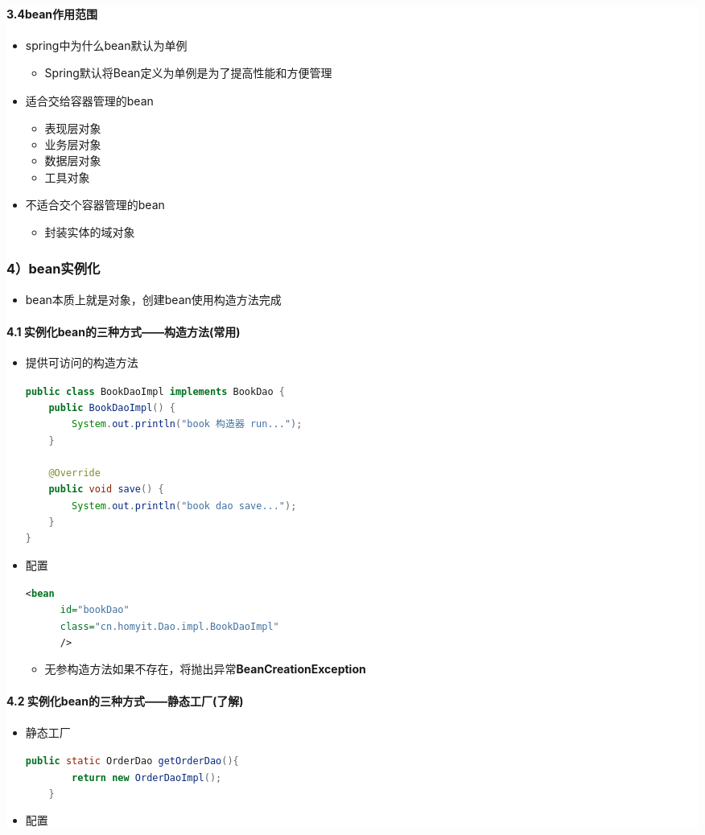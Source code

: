 #### 3.4bean作用范围

- spring中为什么bean默认为单例
  - Spring默认将Bean定义为单例是为了提高性能和方便管理

- 适合交给容器管理的bean
  - 表现层对象
  - 业务层对象
  - 数据层对象
  - 工具对象
- 不适合交个容器管理的bean
  - 封装实体的域对象

### 4）bean实例化

- bean本质上就是对象，创建bean使用构造方法完成

#### 4.1 实例化bean的三种方式——构造方法(常用)

- 提供可访问的构造方法

  ```java
  public class BookDaoImpl implements BookDao {
      public BookDaoImpl() {
          System.out.println("book 构造器 run...");
      }
  
      @Override
      public void save() {
          System.out.println("book dao save...");
      }
  }
  ```

- 配置

  ```xml
  <bean 
        id="bookDao" 
        class="cn.homyit.Dao.impl.BookDaoImpl" 
        />
  ```

  - 无参构造方法如果不存在，将抛出异常**BeanCreationException**

#### 4.2 实例化bean的三种方式——静态工厂(了解)

- 静态工厂

  ~~~java
  public static OrderDao getOrderDao(){
          return new OrderDaoImpl();
      }
  ~~~

- 配置
